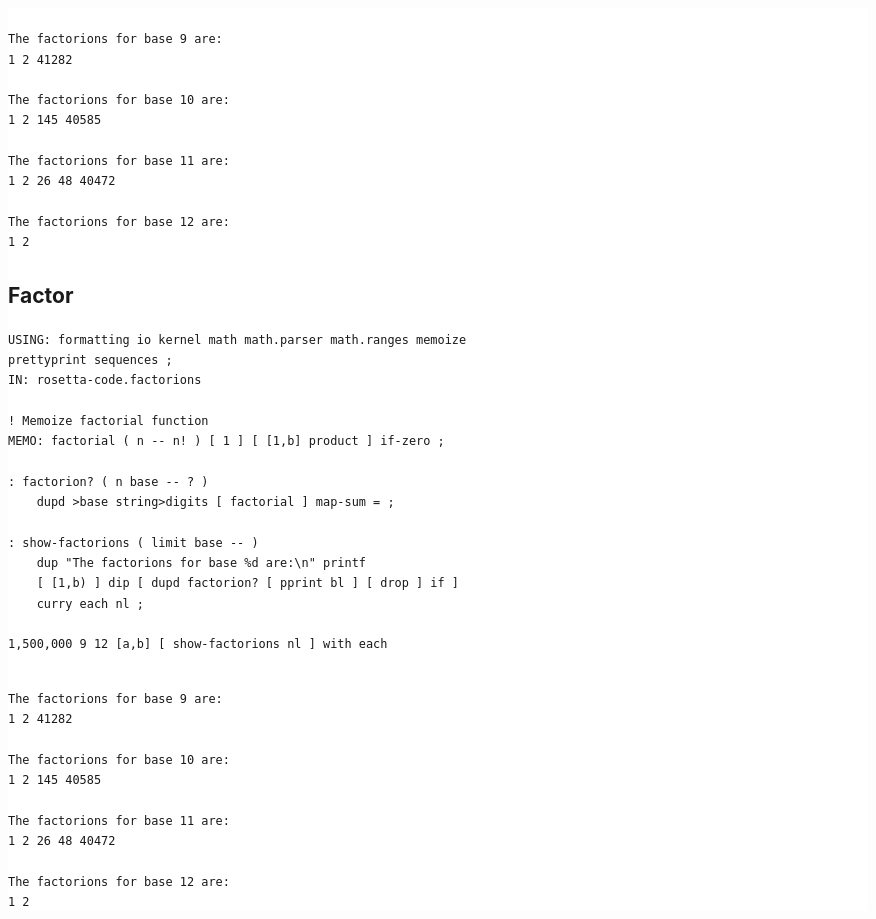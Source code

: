 
```txt

The factorions for base 9 are:
1 2 41282

The factorions for base 10 are:
1 2 145 40585

The factorions for base 11 are:
1 2 26 48 40472

The factorions for base 12 are:
1 2

```



## Factor


```factor
USING: formatting io kernel math math.parser math.ranges memoize
prettyprint sequences ;
IN: rosetta-code.factorions

! Memoize factorial function
MEMO: factorial ( n -- n! ) [ 1 ] [ [1,b] product ] if-zero ;

: factorion? ( n base -- ? )
    dupd >base string>digits [ factorial ] map-sum = ;

: show-factorions ( limit base -- )
    dup "The factorions for base %d are:\n" printf
    [ [1,b) ] dip [ dupd factorion? [ pprint bl ] [ drop ] if ]
    curry each nl ;

1,500,000 9 12 [a,b] [ show-factorions nl ] with each
```

```txt

The factorions for base 9 are:
1 2 41282

The factorions for base 10 are:
1 2 145 40585

The factorions for base 11 are:
1 2 26 48 40472

The factorions for base 12 are:
1 2

```
